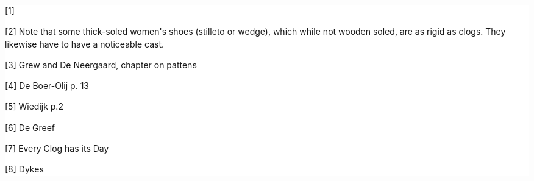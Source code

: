 [1]

[2] Note that some thick-soled women's shoes (stilleto or wedge), which
while not wooden soled, are as rigid as clogs. They likewise have to
have a noticeable cast.

[3] Grew and De Neergaard, chapter on pattens

[4] De Boer-Olij p. 13

[5] Wiedijk p.2

[6] De Greef

[7] Every Clog has its Day

[8] Dykes